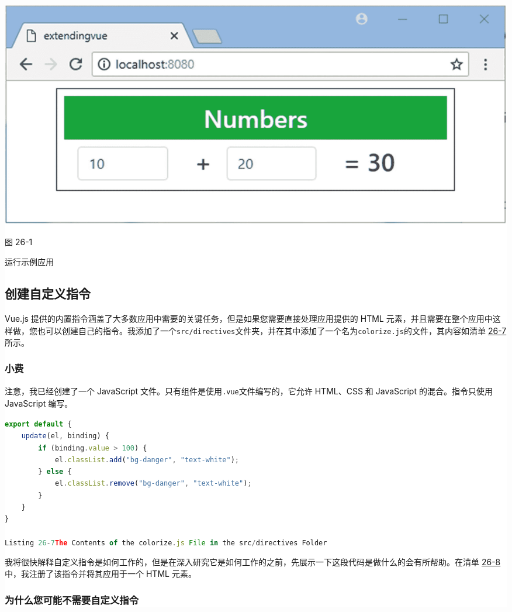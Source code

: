 ![img/465686_1_En_26_Fig1_HTML.jpg](img/465686_1_En_26_Fig1_HTML.jpg)

图 26-1

运行示例应用

## 创建自定义指令

Vue.js 提供的内置指令涵盖了大多数应用中需要的关键任务，但是如果您需要直接处理应用提供的 HTML 元素，并且需要在整个应用中这样做，您也可以创建自己的指令。我添加了一个`src/directives`文件夹，并在其中添加了一个名为`colorize.js`的文件，其内容如清单 [26-7](#PC7) 所示。

### 小费

注意，我已经创建了一个 JavaScript 文件。只有组件是使用`.vue`文件编写的，它允许 HTML、CSS 和 JavaScript 的混合。指令只使用 JavaScript 编写。

```js
export default {
    update(el, binding) {
        if (binding.value > 100) {
            el.classList.add("bg-danger", "text-white");
        } else {
            el.classList.remove("bg-danger", "text-white");
        }
    }
}

Listing 26-7The Contents of the colorize.js File in the src/directives Folder

```

我将很快解释自定义指令是如何工作的，但是在深入研究它是如何工作的之前，先展示一下这段代码是做什么的会有所帮助。在清单 [26-8](#PC8) 中，我注册了该指令并将其应用于一个 HTML 元素。

### 为什么您可能不需要自定义指令
